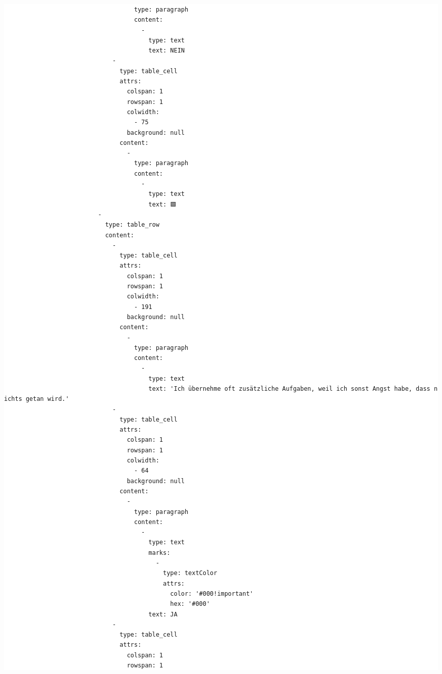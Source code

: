                                         type: paragraph
                                        content:
                                          -
                                            type: text
                                            text: NEIN
                                  -
                                    type: table_cell
                                    attrs:
                                      colspan: 1
                                      rowspan: 1
                                      colwidth:
                                        - 75
                                      background: null
                                    content:
                                      -
                                        type: paragraph
                                        content:
                                          -
                                            type: text
                                            text: 🟩
                              -
                                type: table_row
                                content:
                                  -
                                    type: table_cell
                                    attrs:
                                      colspan: 1
                                      rowspan: 1
                                      colwidth:
                                        - 191
                                      background: null
                                    content:
                                      -
                                        type: paragraph
                                        content:
                                          -
                                            type: text
                                            text: 'Ich übernehme oft zusätzliche Aufgaben, weil ich sonst Angst habe, dass nichts getan wird.'
                                  -
                                    type: table_cell
                                    attrs:
                                      colspan: 1
                                      rowspan: 1
                                      colwidth:
                                        - 64
                                      background: null
                                    content:
                                      -
                                        type: paragraph
                                        content:
                                          -
                                            type: text
                                            marks:
                                              -
                                                type: textColor
                                                attrs:
                                                  color: '#000!important'
                                                  hex: '#000'
                                            text: JA
                                  -
                                    type: table_cell
                                    attrs:
                                      colspan: 1
                                      rowspan: 1